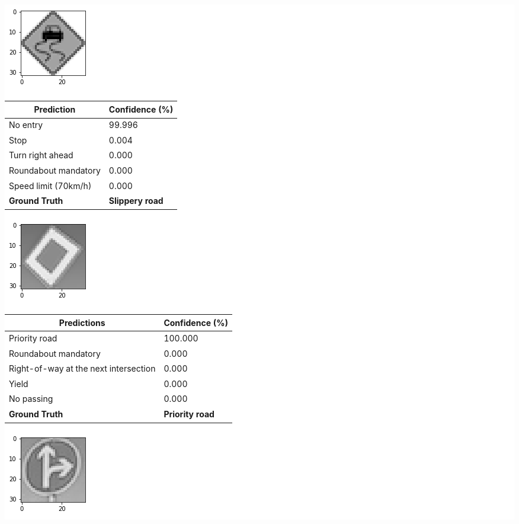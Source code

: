 ![](documentation/output_65_21.png)

| **Prediction**       | **Confidence (%)** |
|----------------------|--------------------|
| No entry             | 99.996             |
| Stop                 | 0.004              |
| Turn right ahead     | 0.000              |
| Roundabout mandatory | 0.000              |
| Speed limit (70km/h) | 0.000              |
| **Ground Truth**     | **Slippery road**  |

![](documentation/output_65_27.png)

| **Predictions**                       | **Confidence (%)** |
|---------------------------------------|--------------------|
| Priority road                         | 100.000            |
| Roundabout mandatory                  | 0.000              |
| Right-of-way at the next intersection | 0.000              |
| Yield                                 | 0.000              |
| No passing                            | 0.000              |
| **Ground Truth**                      | **Priority road**  |

![](documentation/output_65_29.png)
